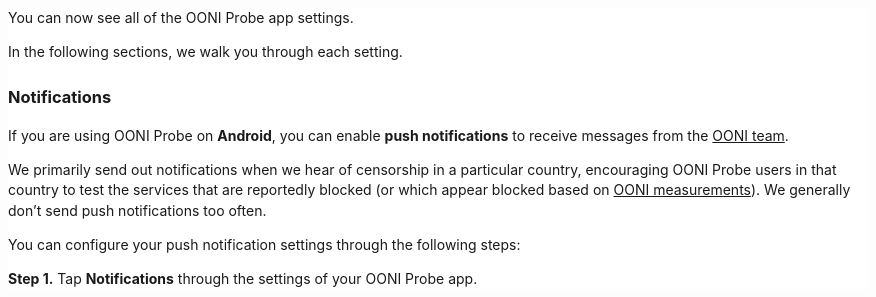 You can now see all of the OONI Probe app settings.

In the following sections, we walk you through each setting.

### Notifications

If you are using OONI Probe on **Android**, you can enable **push notifications** to receive messages from the [OONI team](https://ooni.org/about/#contact).

We primarily send out notifications when we hear of censorship in a particular country, encouraging OONI Probe users in that country to test the services that are reportedly blocked (or which appear blocked based on [OONI measurements](https://explorer.ooni.org/)). We generally don’t send push notifications too often.

You can configure your push notification settings through the following steps:

**Step 1.** Tap **Notifications** through the settings of your OONI Probe app.
